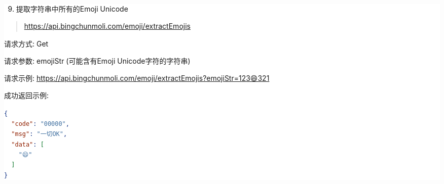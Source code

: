 9. 提取字符串中所有的Emoji Unicode

> https://api.bingchunmoli.com/emoji/extractEmojis

请求方式: Get

请求参数: emojiStr (可能含有Emoji Unicode字符的字符串)

请求示例:
https://api.bingchunmoli.com/emoji/extractEmojis?emojiStr=123😄321

成功返回示例:

```json
{
  "code": "00000",
  "msg": "一切OK",
  "data": [
    "😄"
  ]
}
```
